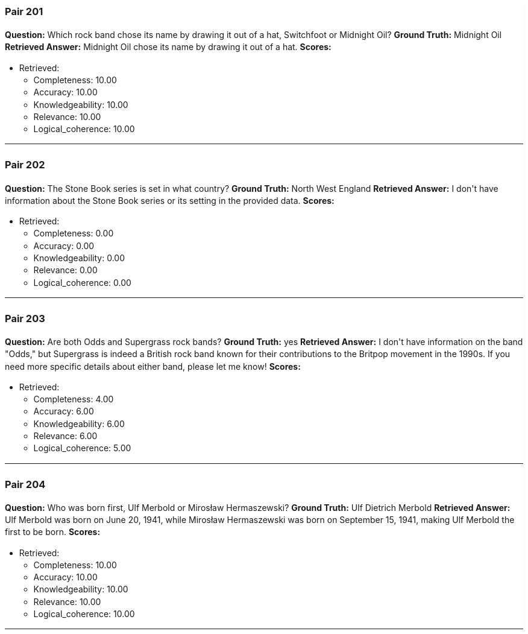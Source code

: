 
### Pair 201
**Question:** Which rock band chose its name by drawing it out of a hat, Switchfoot or Midnight Oil?
**Ground Truth:** Midnight Oil
**Retrieved Answer:** Midnight Oil chose its name by drawing it out of a hat.
**Scores:**
- Retrieved:
  - Completeness: 10.00
  - Accuracy: 10.00
  - Knowledgeability: 10.00
  - Relevance: 10.00
  - Logical_coherence: 10.00

---

### Pair 202
**Question:** The Stone Book series is set in what country?
**Ground Truth:** North West England
**Retrieved Answer:** I don't have information about the Stone Book series or its setting in the provided data.
**Scores:**
- Retrieved:
  - Completeness: 0.00
  - Accuracy: 0.00
  - Knowledgeability: 0.00
  - Relevance: 0.00
  - Logical_coherence: 0.00

---

### Pair 203
**Question:** Are both Odds and Supergrass rock bands?
**Ground Truth:** yes
**Retrieved Answer:** I don't have information on the band "Odds," but Supergrass is indeed a British rock band known for their contributions to the Britpop movement in the 1990s. If you need more specific details about either band, please let me know!
**Scores:**
- Retrieved:
  - Completeness: 4.00
  - Accuracy: 6.00
  - Knowledgeability: 6.00
  - Relevance: 6.00
  - Logical_coherence: 5.00

---

### Pair 204
**Question:** Who was born first, Ulf Merbold or Mirosław Hermaszewski?
**Ground Truth:** Ulf Dietrich Merbold
**Retrieved Answer:** Ulf Merbold was born on June 20, 1941, while Mirosław Hermaszewski was born on September 15, 1941, making Ulf Merbold the first to be born.
**Scores:**
- Retrieved:
  - Completeness: 10.00
  - Accuracy: 10.00
  - Knowledgeability: 10.00
  - Relevance: 10.00
  - Logical_coherence: 10.00

---
